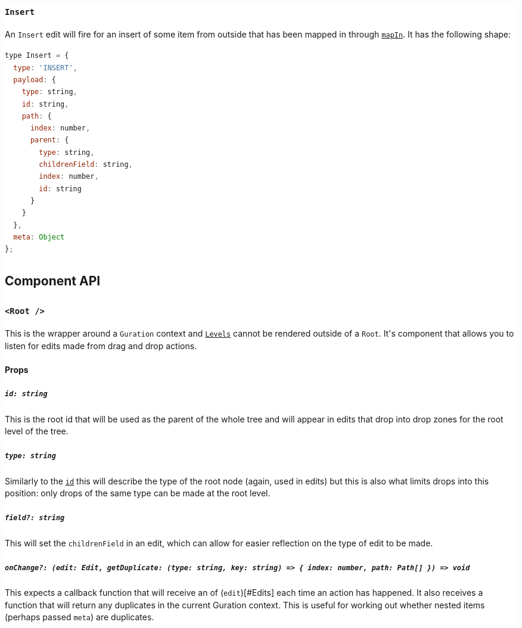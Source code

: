 ### `Insert`

An `Insert` edit will fire for an insert of some item from outside that has been mapped in through [`mapIn`](#mapIn). It has the following shape:

```js
type Insert = {
  type: 'INSERT',
  payload: {
    type: string,
    id: string,
    path: {
      index: number,
      parent: {
        type: string,
        childrenField: string,
        index: number,
        id: string
      }
    }
  },
  meta: Object
};
```

## Component API

### `<Root />`

This is the wrapper around a `Guration` context and [`Levels`](#Level) cannot be rendered outside of a `Root`. It's component that allows you to listen for edits made from drag and drop actions.

#### Props

##### `id: string`

This is the root id that will be used as the parent of the whole tree and will appear in edits that drop into drop zones for the root level of the tree.

##### `type: string`

Similarly to the [`id`](#id) this will describe the type of the root node (again, used in edits) but this is also what limits drops into this position: only drops of the same type can be made at the root level.

##### `field?: string`

This will set the `childrenField` in an edit, which can allow for easier reflection on the type of edit to be made.

##### `onChange?: (edit: Edit, getDuplicate: (type: string, key: string) => { index: number, path: Path[] }) => void`

This expects a callback function that will receive an of (`edit`)[#Edits] each time an action has happened. It also receives a function that will return any duplicates in the current Guration context. This is useful for working out whether nested items (perhaps passed `meta`) are duplicates.
